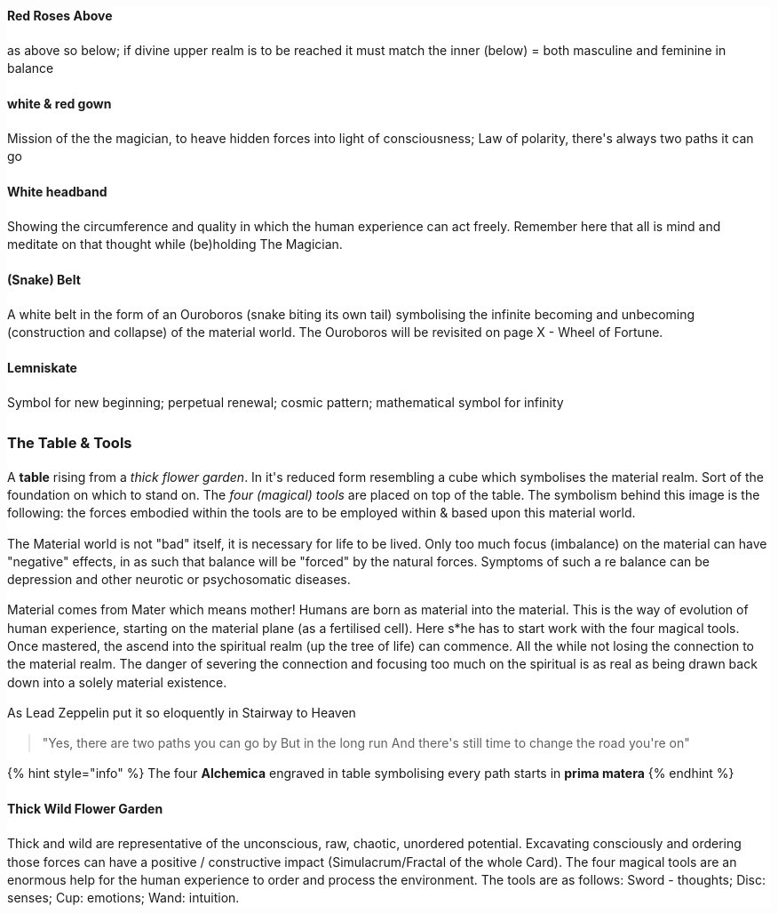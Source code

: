 #### Red Roses Above

as above so below; if divine upper realm is to be reached it must match the inner (below) = both masculine and feminine in balance

#### white & red gown

Mission of the the magician, to heave hidden forces into light of consciousness; Law of polarity, there's always two paths it can go

#### White headband

Showing the circumference and quality in which the human experience can act freely. Remember here that all is mind and meditate on that thought while (be)holding The Magician.

#### (Snake) Belt

A white belt in the form of an Ouroboros (snake biting its own tail) symbolising the infinite becoming and unbecoming (construction and collapse) of the material world. The Ouroboros will be revisited on page X - Wheel of Fortune.

#### Lemniskate

Symbol for new beginning; perpetual renewal; cosmic pattern; mathematical symbol for infinity

### The Table & Tools

A **table** rising from a _thick flower garden_. In it's reduced form resembling a cube which symbolises the material realm. Sort of the foundation on which to stand on. The _four (magical) tools_ are placed on top of the table. The symbolism behind this image is the following: the forces embodied within the tools are to be employed within & based upon this material world.

The Material world is not "bad" itself, it is necessary for life to be lived. Only too much focus (imbalance) on the material can have "negative" effects, in as such that balance will be "forced" by the natural forces. Symptoms of such a re balance can be depression and other neurotic or psychosomatic diseases.

Material comes from Mater which means mother! Humans are born as material into the material. This is the way of evolution of human experience, starting on the material plane (as a fertilised cell). Here s\*he has to start work with the four magical tools. Once mastered, the ascend into the spiritual realm (up the tree of life) can commence. All the while not losing the connection to the material realm. The danger of severing the connection and focusing too much on the spiritual is as real as being drawn back down into a solely material existence.&#x20;

As Lead Zeppelin put it so eloquently in Stairway to Heaven&#x20;

> "Yes, there are two paths you can go by But in the long run And there's still time to change the road you're on"

{% hint style="info" %}
The four **Alchemica** engraved in table symbolising every path starts in **prima matera**
{% endhint %}

#### Thick Wild Flower Garden

Thick and wild are representative of the unconscious, raw, chaotic, unordered potential. Excavating consciously and ordering those forces can have a positive / constructive impact (Simulacrum/Fractal of the whole Card). The four magical tools are an enormous help for the human experience to order and process the environment. The tools are as follows: Sword - thoughts; Disc: senses; Cup: emotions; Wand: intuition.

